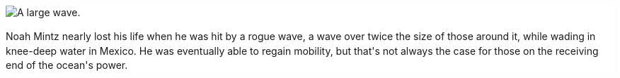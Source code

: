 <img src='https://i.cbc.ca/1.7422952.1735942421!/fileImage/httpImage/image.jpg_gen/derivatives/16x9_620/rogue-waves.jpg' alt='A large wave.' width='620' height='349' title='This aerial view shows a surfer catching a wave at Mavericks Beach in Half Moon Bay, California, on December 30, 2023. Huge surf is battering the US West Coast, with rogue waves already sweeping away pedestrians and vehicles and inundating a hotel, and forecasters warning of more danger ahead for beach communities. (Photo by Jenn CAIN / AFP) (Photo by JENN CAIN/AFP via Getty Images)'/><p>Noah Mintz nearly lost his life when he was hit by a rogue wave, a wave over twice the size of those around it, while wading in knee-deep water in Mexico. He was eventually able to regain mobility, but that's not always the case for those on the receiving end of the ocean's power.</p>

